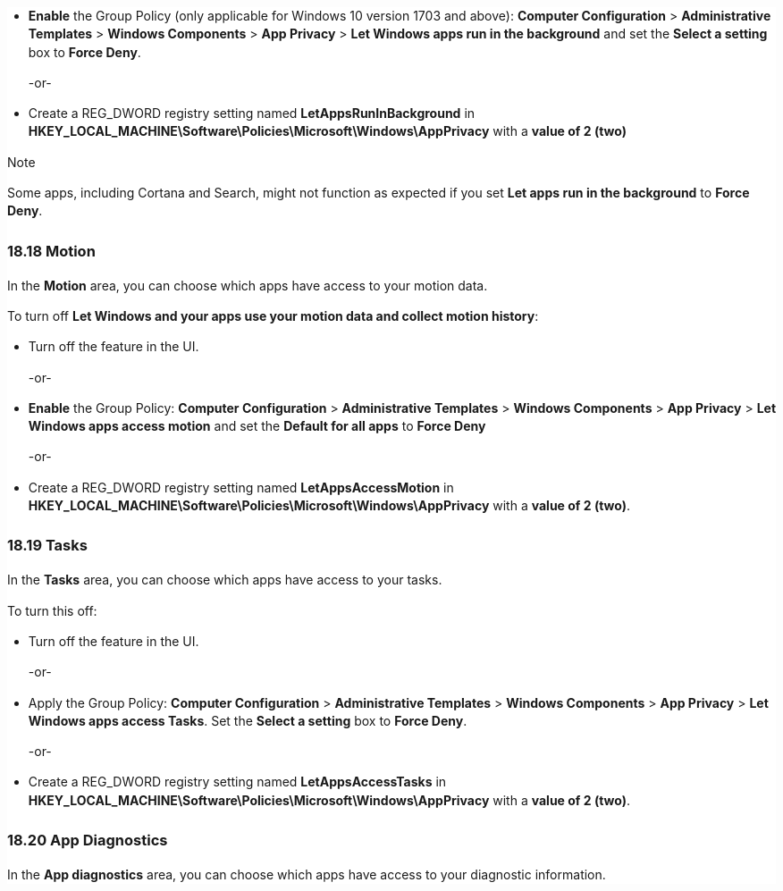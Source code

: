 - **Enable** the Group Policy (only applicable for Windows 10 version 1703 and above): **Computer Configuration** > **Administrative Templates** > **Windows Components** > **App Privacy** > **Let Windows apps run in the background** and set the **Select a setting** box to **Force Deny**.

  -or-

- Create a REG_DWORD registry setting named **LetAppsRunInBackground** in **HKEY_LOCAL_MACHINE\\Software\\Policies\\Microsoft\\Windows\\AppPrivacy** with a **value of 2 (two)**


> [!NOTE]
> Some apps, including Cortana and Search, might not function as expected if you set **Let apps run in the background** to **Force Deny**.

### <a href="" id="bkmk-priv-motion"></a>18.18 Motion

In the **Motion** area, you can choose which apps have access to your motion data.

To turn off **Let Windows and your apps use your motion data and collect motion history**:

- Turn off the feature in the UI.

  -or-

- **Enable** the Group Policy: **Computer Configuration** > **Administrative Templates** > **Windows Components** > **App Privacy** > **Let Windows apps access motion** and set the **Default for all apps** to **Force Deny**

  -or-

- Create a REG_DWORD registry setting named **LetAppsAccessMotion** in **HKEY_LOCAL_MACHINE\\Software\\Policies\\Microsoft\\Windows\\AppPrivacy** with a **value of 2 (two)**.


### <a href="" id="bkmk-priv-tasks"></a>18.19 Tasks

In the **Tasks** area, you can choose which apps have access to your tasks.

To turn this off:

- Turn off the feature in the UI.

  -or-

- Apply the Group Policy: **Computer Configuration** > **Administrative Templates** > **Windows Components** > **App Privacy** > **Let Windows apps access Tasks**. Set the **Select a setting** box to **Force Deny**.

  -or-

- Create a REG_DWORD registry setting named **LetAppsAccessTasks** in **HKEY_LOCAL_MACHINE\\Software\\Policies\\Microsoft\\Windows\\AppPrivacy** with a **value of 2 (two)**.


### <a href="" id="bkmk-priv-diag"></a>18.20 App Diagnostics

In the **App diagnostics** area, you can choose which apps have access to your diagnostic information.
